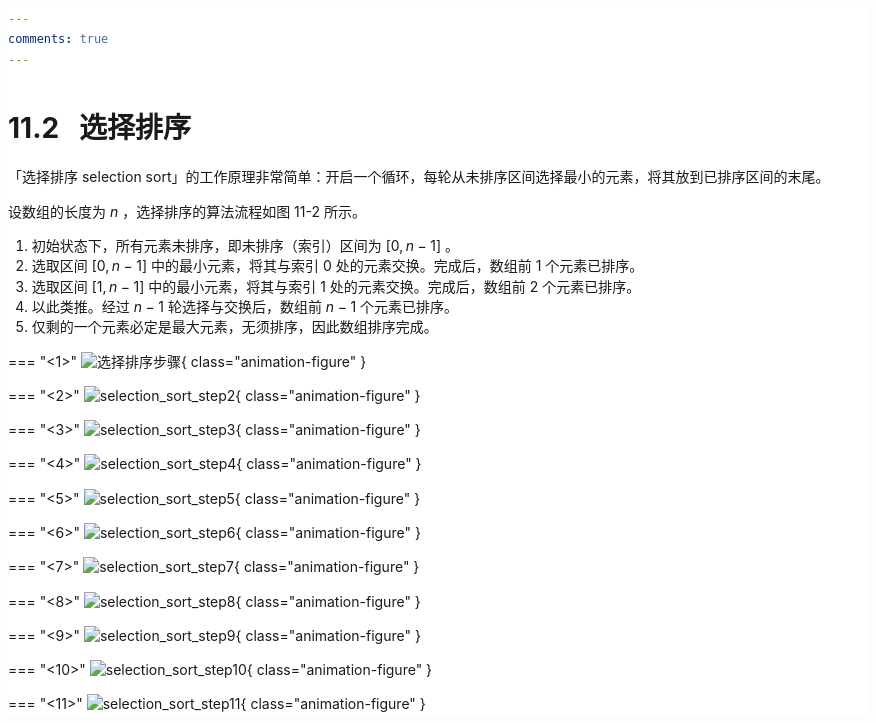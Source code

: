 ```yaml
---
comments: true
---
```


# 11.2 &nbsp; 选择排序

「选择排序 selection sort」的工作原理非常简单：开启一个循环，每轮从未排序区间选择最小的元素，将其放到已排序区间的末尾。

设数组的长度为 $n$ ，选择排序的算法流程如图 11-2 所示。

1. 初始状态下，所有元素未排序，即未排序（索引）区间为 $[0, n-1]$ 。
2. 选取区间 $[0, n-1]$ 中的最小元素，将其与索引 $0$ 处的元素交换。完成后，数组前 1 个元素已排序。
3. 选取区间 $[1, n-1]$ 中的最小元素，将其与索引 $1$ 处的元素交换。完成后，数组前 2 个元素已排序。
4. 以此类推。经过 $n - 1$ 轮选择与交换后，数组前 $n - 1$ 个元素已排序。
5. 仅剩的一个元素必定是最大元素，无须排序，因此数组排序完成。

=== "<1>"
    ![选择排序步骤](selection_sort.assets/selection_sort_step1.png){ class="animation-figure" }

=== "<2>"
    ![selection_sort_step2](selection_sort.assets/selection_sort_step2.png){ class="animation-figure" }

=== "<3>"
    ![selection_sort_step3](selection_sort.assets/selection_sort_step3.png){ class="animation-figure" }

=== "<4>"
    ![selection_sort_step4](selection_sort.assets/selection_sort_step4.png){ class="animation-figure" }

=== "<5>"
    ![selection_sort_step5](selection_sort.assets/selection_sort_step5.png){ class="animation-figure" }

=== "<6>"
    ![selection_sort_step6](selection_sort.assets/selection_sort_step6.png){ class="animation-figure" }

=== "<7>"
    ![selection_sort_step7](selection_sort.assets/selection_sort_step7.png){ class="animation-figure" }

=== "<8>"
    ![selection_sort_step8](selection_sort.assets/selection_sort_step8.png){ class="animation-figure" }

=== "<9>"
    ![selection_sort_step9](selection_sort.assets/selection_sort_step9.png){ class="animation-figure" }

=== "<10>"
    ![selection_sort_step10](selection_sort.assets/selection_sort_step10.png){ class="animation-figure" }

=== "<11>"
    ![selection_sort_step11](selection_sort.assets/selection_sort_step11.png){ class="animation-figure" }
